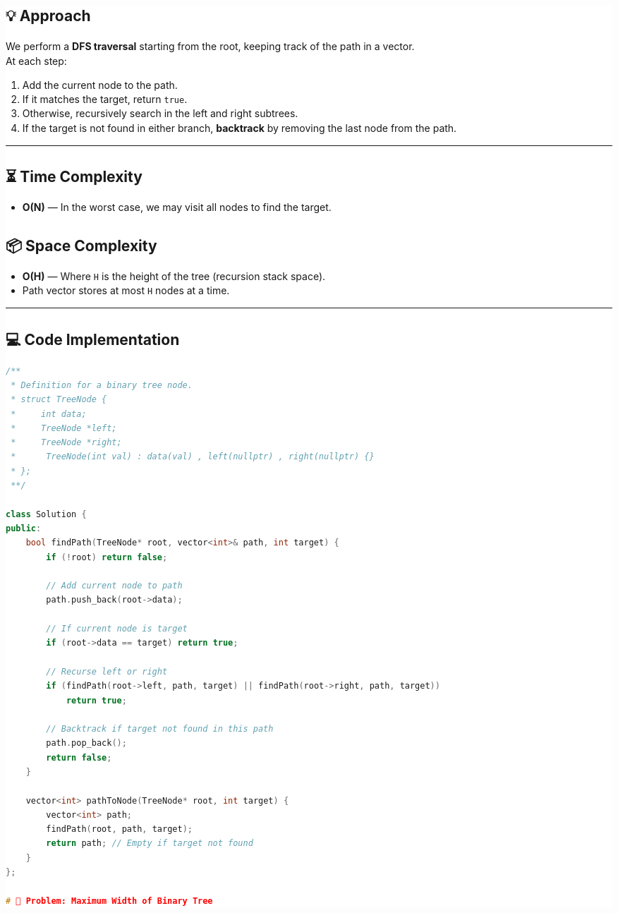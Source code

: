 
## 💡 Approach
We perform a **DFS traversal** starting from the root, keeping track of the path in a vector.  
At each step:
1. Add the current node to the path.
2. If it matches the target, return `true`.
3. Otherwise, recursively search in the left and right subtrees.
4. If the target is not found in either branch, **backtrack** by removing the last node from the path.

---

## ⏳ Time Complexity
- **O(N)** — In the worst case, we may visit all nodes to find the target.

## 📦 Space Complexity
- **O(H)** — Where `H` is the height of the tree (recursion stack space).
- Path vector stores at most `H` nodes at a time.

---

## 💻 Code Implementation

```cpp
/**
 * Definition for a binary tree node.
 * struct TreeNode {
 *     int data;
 *     TreeNode *left;
 *     TreeNode *right;
 *      TreeNode(int val) : data(val) , left(nullptr) , right(nullptr) {}
 * };
 **/

class Solution {
public:
    bool findPath(TreeNode* root, vector<int>& path, int target) {
        if (!root) return false;

        // Add current node to path
        path.push_back(root->data);

        // If current node is target
        if (root->data == target) return true;

        // Recurse left or right
        if (findPath(root->left, path, target) || findPath(root->right, path, target))
            return true;

        // Backtrack if target not found in this path
        path.pop_back();
        return false;
    }

    vector<int> pathToNode(TreeNode* root, int target) {
        vector<int> path;
        findPath(root, path, target);
        return path; // Empty if target not found
    }
};

# 📝 Problem: Maximum Width of Binary Tree
```